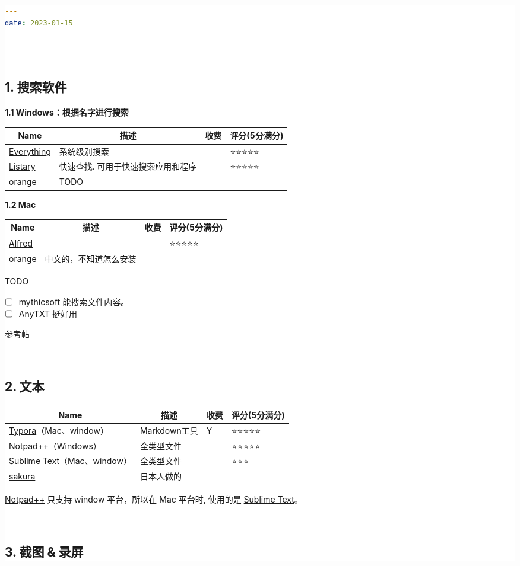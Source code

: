 ```yaml
---
date: 2023-01-15
---
```


<br>

## 1. 搜索软件

**1.1 Windows：根据名字进行搜索**

| Name                                       | 描述                               | 收费 | 评分(5分满分) |
| ------------------------------------------ | ---------------------------------- | ---- | ------------- |
| [Everything](https://www.voidtools.com/)   | 系统级别搜索                       |      | ⭐⭐⭐⭐⭐         |
| [Listary](https://www.listary.com/)        | 快速查找. 可用于快速搜索应用和程序 |      | ⭐⭐⭐⭐⭐         |
| [orange](https://github.com/naaive/orange) | TODO                               |      |               |

**1.2 Mac**

| Name                                       | 描述                   | 收费 | 评分(5分满分) |
| ------------------------------------------ | ---------------------- | ---- | ------------- |
| [Alfred](http://www.alfredapp.com/)        |                        |      | ⭐⭐⭐⭐⭐         |
| [orange](https://github.com/naaive/orange) | 中文的，不知道怎么安装 |      |               |

TODO

- [ ] [mythicsoft](https://www.mythicsoft.com/) 能搜索文件内容。
- [ ] [AnyTXT](https://sourceforge.net/projects/anytxt/) 挺好用

[参考帖](https://www.zhihu.com/question/20237918)

<br>

## 2. 文本

| Name                                                         | 描述         | 收费 | 评分(5分满分) |
| ------------------------------------------------------------ | ------------ | ---- | ------------- |
| [Typora](https://typora.io/)（Mac、window）                  | Markdown工具 | Y    | ⭐⭐⭐⭐⭐         |
| [Notpad++](https://notepad-plus-plus.org/downloads/)（Windows） | 全类型文件   |      | ⭐⭐⭐⭐⭐         |
| [Sublime Text](https://www.sublimetext.com/)（Mac、window）  | 全类型文件   |      | ⭐⭐⭐           |
| [sakura](https://github.com/sakura-editor/sakura)            | 日本人做的   |      |               |

[Notpad++](https://notepad-plus-plus.org/downloads/) 只支持 window 平台，所以在 Mac 平台时, 使用的是 [Sublime Text](https://www.sublimetext.com/)。


<br>

## 3. 截图 & 录屏
